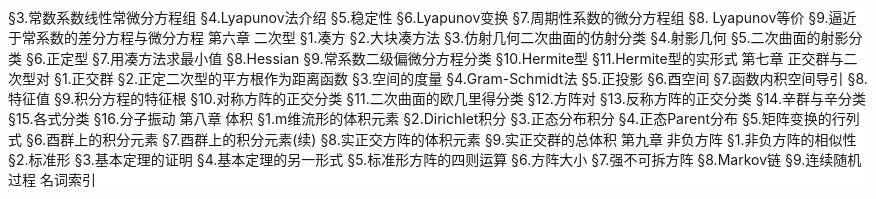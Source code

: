 §3.常数系数线性常微分方程组
§4.Lyapunov法介绍
§5.稳定性
§6.Lyapunov变换
§7.周期性系数的微分方程组
§8. Lyapunov等价
§9.逼近于常系数的差分方程与微分方程
第六章 二次型
§1.凑方
§2.大块凑方法
§3.仿射几何二次曲面的仿射分类
§4.射影几何
§5.二次曲面的射影分类
§6.正定型
§7.用凑方法求最小值
§8.Hessian
§9.常系数二级偏微分方程分类
§10.Hermite型
§11.Hermite型的实形式
第七章 正交群与二次型对
§1.正交群
§2.正定二次型的平方根作为距离函数
§3.空间的度量
§4.Gram-Schmidt法
§5.正投影
§6.酉空间
§7.函数内积空间导引
§8.特征值
§9.积分方程的特征根
§10.对称方阵的正交分类
§11.二次曲面的欧几里得分类
§12.方阵对
§13.反称方阵的正交分类
§14.辛群与辛分类
§15.各式分类
§16.分子振动
第八章 体积
§1.m维流形的体积元素
§2.Dirichlet积分
§3.正态分布积分
§4.正态Parent分布
§5.矩阵变换的行列式
§6.酉群上的积分元素
§7.酉群上的积分元素(续)
§8.实正交方阵的体积元素
§9.实正交群的总体积
第九章 非负方阵
§1.非负方阵的相似性
§2.标准形
§3.基本定理的证明
§4.基本定理的另一形式
§5.标准形方阵的四则运算
§6.方阵大小
§7.强不可拆方阵
§8.Markov链
§9.连续随机过程
名词索引